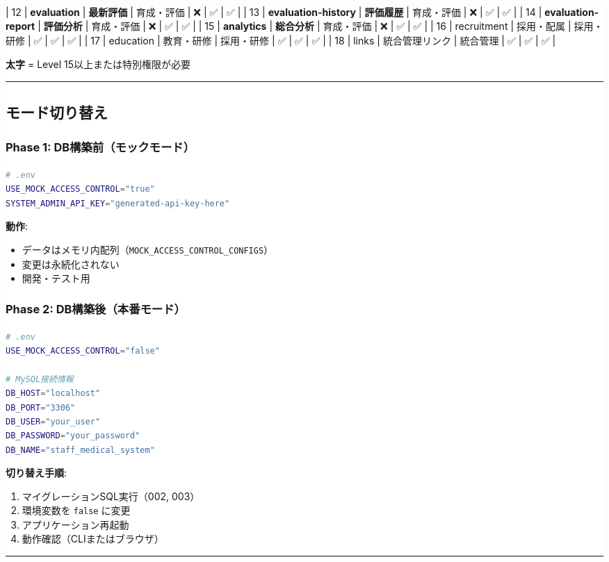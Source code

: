 | 12 | **evaluation** | **最新評価** | 育成・評価 | ❌ | ✅ | ✅ |
| 13 | **evaluation-history** | **評価履歴** | 育成・評価 | ❌ | ✅ | ✅ |
| 14 | **evaluation-report** | **評価分析** | 育成・評価 | ❌ | ✅ | ✅ |
| 15 | **analytics** | **総合分析** | 育成・評価 | ❌ | ✅ | ✅ |
| 16 | recruitment | 採用・配属 | 採用・研修 | ✅ | ✅ | ✅ |
| 17 | education | 教育・研修 | 採用・研修 | ✅ | ✅ | ✅ |
| 18 | links | 統合管理リンク | 統合管理 | ✅ | ✅ | ✅ |

**太字** = Level 15以上または特別権限が必要

---

## モード切り替え

### Phase 1: DB構築前（モックモード）

```bash
# .env
USE_MOCK_ACCESS_CONTROL="true"
SYSTEM_ADMIN_API_KEY="generated-api-key-here"
```

**動作**:
- データはメモリ内配列（`MOCK_ACCESS_CONTROL_CONFIGS`）
- 変更は永続化されない
- 開発・テスト用

### Phase 2: DB構築後（本番モード）

```bash
# .env
USE_MOCK_ACCESS_CONTROL="false"

# MySQL接続情報
DB_HOST="localhost"
DB_PORT="3306"
DB_USER="your_user"
DB_PASSWORD="your_password"
DB_NAME="staff_medical_system"
```

**切り替え手順**:
1. マイグレーションSQL実行（002, 003）
2. 環境変数を `false` に変更
3. アプリケーション再起動
4. 動作確認（CLIまたはブラウザ）

---
